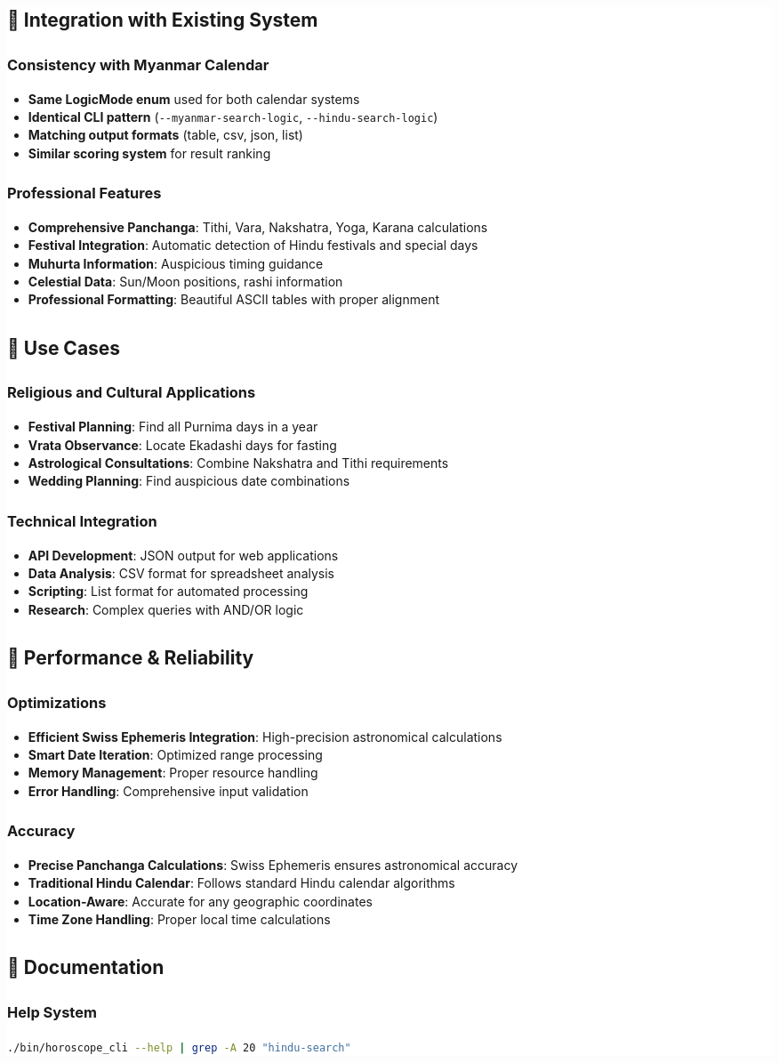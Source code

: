 
## 🔗 Integration with Existing System

### Consistency with Myanmar Calendar
- **Same LogicMode enum** used for both calendar systems
- **Identical CLI pattern** (`--myanmar-search-logic`, `--hindu-search-logic`)
- **Matching output formats** (table, csv, json, list)
- **Similar scoring system** for result ranking

### Professional Features
- **Comprehensive Panchanga**: Tithi, Vara, Nakshatra, Yoga, Karana calculations
- **Festival Integration**: Automatic detection of Hindu festivals and special days
- **Muhurta Information**: Auspicious timing guidance
- **Celestial Data**: Sun/Moon positions, rashi information
- **Professional Formatting**: Beautiful ASCII tables with proper alignment

## 🎯 Use Cases

### Religious and Cultural Applications
- **Festival Planning**: Find all Purnima days in a year
- **Vrata Observance**: Locate Ekadashi days for fasting
- **Astrological Consultations**: Combine Nakshatra and Tithi requirements
- **Wedding Planning**: Find auspicious date combinations

### Technical Integration
- **API Development**: JSON output for web applications
- **Data Analysis**: CSV format for spreadsheet analysis
- **Scripting**: List format for automated processing
- **Research**: Complex queries with AND/OR logic

## 🚀 Performance & Reliability

### Optimizations
- **Efficient Swiss Ephemeris Integration**: High-precision astronomical calculations
- **Smart Date Iteration**: Optimized range processing
- **Memory Management**: Proper resource handling
- **Error Handling**: Comprehensive input validation

### Accuracy
- **Precise Panchanga Calculations**: Swiss Ephemeris ensures astronomical accuracy
- **Traditional Hindu Calendar**: Follows standard Hindu calendar algorithms
- **Location-Aware**: Accurate for any geographic coordinates
- **Time Zone Handling**: Proper local time calculations

## 📝 Documentation

### Help System
```bash
./bin/horoscope_cli --help | grep -A 20 "hindu-search"
```
